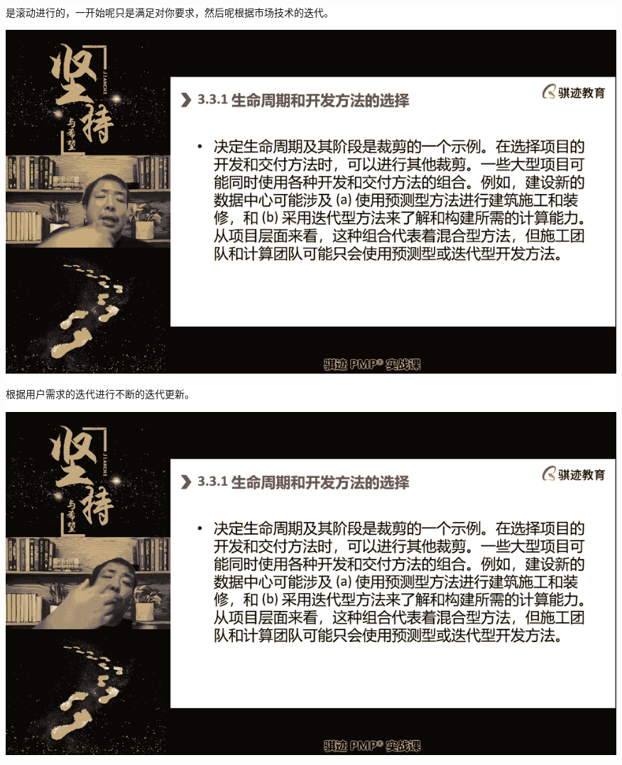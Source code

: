 是滚动进行的，一开始呢只是满足对你要求，然后呢根据市场技术的迭代。

![](img/418a55f5dd675e8fec7482feeb90bf66_362.png)

根据用户需求的迭代进行不断的迭代更新。

![](img/418a55f5dd675e8fec7482feeb90bf66_364.png)
